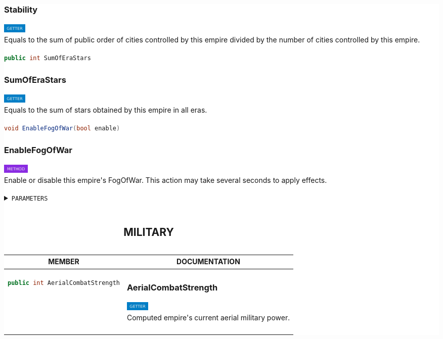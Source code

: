 ### Stability
<img src="./resources/getter.svg" alt="Getter" height="16px"/><br/>
Equals to the sum of public order of cities controlled by this empire divided by the number of cities controlled by this empire.</td></tr>
<tr><td align="left" valign="top">

```csharp
public int SumOfEraStars
```
</td><td align="left" valign="top">

### SumOfEraStars
<img src="./resources/getter.svg" alt="Getter" height="16px"/><br/>
Equals to the sum of stars obtained by this empire in all eras.</td></tr>
<tr><td align="left" valign="top">

```csharp
void EnableFogOfWar(bool enable)
```
</td><td align="left" valign="top">

### EnableFogOfWar
<img src="./resources/method.svg" alt="Method" height="16px"/><br/>
Enable or disable this empire's FogOfWar. This action may take several seconds to apply effects.<details><summary><code>PARAMETERS</code></summary></details></td></tr>
</tbody></table>

<table width="100%"><caption>

## MILITARY  
</caption><thead><tr><th>MEMBER</th><th>DOCUMENTATION</th></tr></thead>
<tbody>
<tr><td align="left" valign="top">

```csharp
public int AerialCombatStrength
```
</td><td align="left" valign="top">

### AerialCombatStrength
<img src="./resources/getter.svg" alt="Getter" height="16px"/><br/>
Computed empire's current aerial military power.</td></tr>
<tr><td align="left" valign="top">
